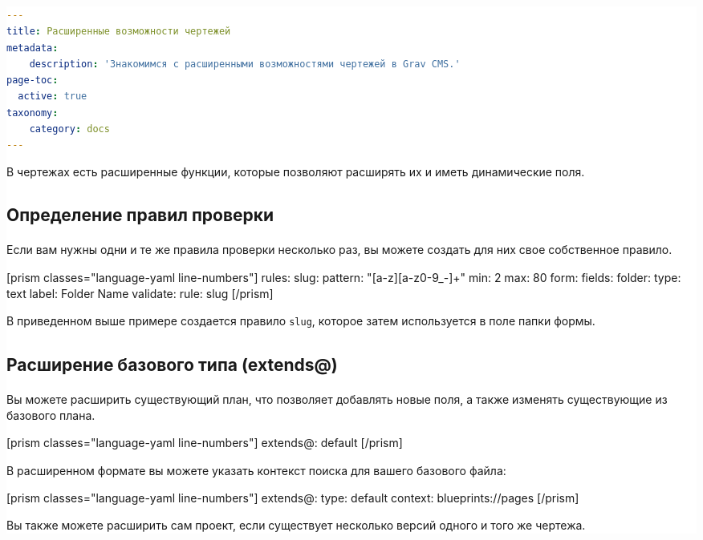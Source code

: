 ```yaml
---
title: Расширенные возможности чертежей
metadata:
    description: 'Знакомимся с расширенными возможностями чертежей в Grav CMS.'
page-toc:
  active: true
taxonomy:
    category: docs
---
```


В чертежах есть расширенные функции, которые позволяют расширять их и иметь динамические поля.

## Определение правил проверки

Если вам нужны одни и те же правила проверки несколько раз, вы можете создать для них свое собственное правило.

[prism classes="language-yaml line-numbers"]
rules:
  slug:
    pattern: "[a-z][a-z0-9_\-]+"
    min: 2
    max: 80
form:
  fields:
    folder:
      type: text
      label: Folder Name
      validate:
        rule: slug
[/prism]

В приведенном выше примере создается правило `slug`, которое затем используется в поле папки формы.

## Расширение базового типа (extends@)

Вы можете расширить существующий план, что позволяет добавлять новые поля, а также изменять существующие из базового плана.

[prism classes="language-yaml line-numbers"]
extends@: default
[/prism]

В расширенном формате вы можете указать контекст поиска для вашего базового файла:

[prism classes="language-yaml line-numbers"]
extends@:
  type: default
  context: blueprints://pages
[/prism]

Вы также можете расширить сам проект, если существует несколько версий одного и того же чертежа.
